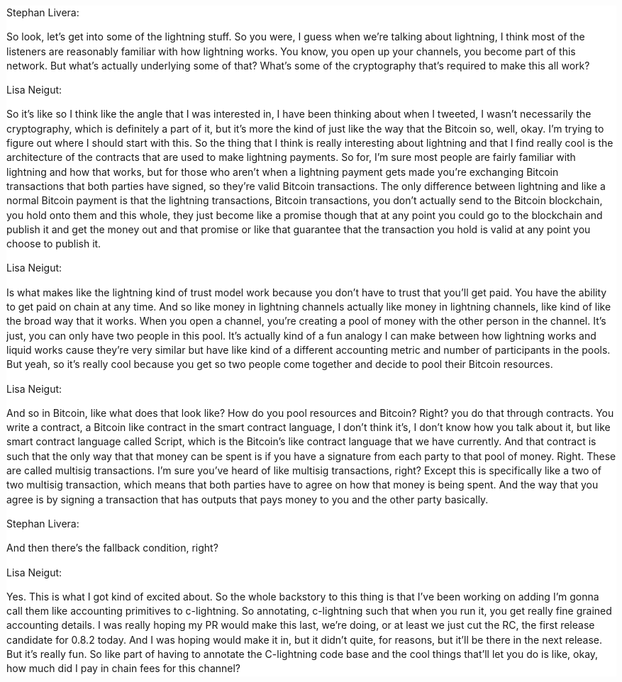 Stephan Livera:

So look, let’s get into some of the lightning stuff. So you were, I guess when we’re talking about lightning, I think most of the listeners are reasonably familiar with how lightning works. You know, you open up your channels, you become part of this network. But what’s actually underlying some of that? What’s some of the cryptography that’s required to make this all work?

Lisa Neigut:

So it’s like so I think like the angle that I was interested in, I have been thinking about when I tweeted, I wasn’t necessarily the cryptography, which is definitely a part of it, but it’s more the kind of just like the way that the Bitcoin so, well, okay. I’m trying to figure out where I should start with this. So the thing that I think is really interesting about lightning and that I find really cool is the architecture of the contracts that are used to make lightning payments. So for, I’m sure most people are fairly familiar with lightning and how that works, but for those who aren’t when a lightning payment gets made you’re exchanging Bitcoin transactions that both parties have signed, so they’re valid Bitcoin transactions. The only difference between lightning and like a normal Bitcoin payment is that the lightning transactions, Bitcoin transactions, you don’t actually send to the Bitcoin blockchain, you hold onto them and this whole, they just become like a promise though that at any point you could go to the blockchain and publish it and get the money out and that promise or like that guarantee that the transaction you hold is valid at any point you choose to publish it.

Lisa Neigut:

Is what makes like the lightning kind of trust model work because you don’t have to trust that you’ll get paid. You have the ability to get paid on chain at any time. And so like money in lightning channels actually like money in lightning channels, like kind of like the broad way that it works. When you open a channel, you’re creating a pool of money with the other person in the channel. It’s just, you can only have two people in this pool. It’s actually kind of a fun analogy I can make between how lightning works and liquid works cause they’re very similar but have like kind of a different accounting metric and number of participants in the pools. But yeah, so it’s really cool because you get so two people come together and decide to pool their Bitcoin resources.

Lisa Neigut:

And so in Bitcoin, like what does that look like? How do you pool resources and Bitcoin? Right? you do that through contracts. You write a contract, a Bitcoin like contract in the smart contract language, I don’t think it’s, I don’t know how you talk about it, but like smart contract language called Script, which is the Bitcoin’s like contract language that we have currently. And that contract is such that the only way that that money can be spent is if you have a signature from each party to that pool of money. Right. These are called multisig transactions. I’m sure you’ve heard of like multisig transactions, right? Except this is specifically like a two of two multisig transaction, which means that both parties have to agree on how that money is being spent. And the way that you agree is by signing a transaction that has outputs that pays money to you and the other party basically.

Stephan Livera:

And then there’s the fallback condition, right?

Lisa Neigut:

Yes. This is what I got kind of excited about. So the whole backstory to this thing is that I’ve been working on adding I’m gonna call them like accounting primitives to c-lightning. So annotating, c-lightning such that when you run it, you get really fine grained accounting details. I was really hoping my PR would make this last, we’re doing, or at least we just cut the RC, the first release candidate for 0.8.2 today. And I was hoping would make it in, but it didn’t quite, for reasons, but it’ll be there in the next release. But it’s really fun. So like part of having to annotate the C-lightning code base and the cool things that’ll let you do is like, okay, how much did I pay in chain fees for this channel?
